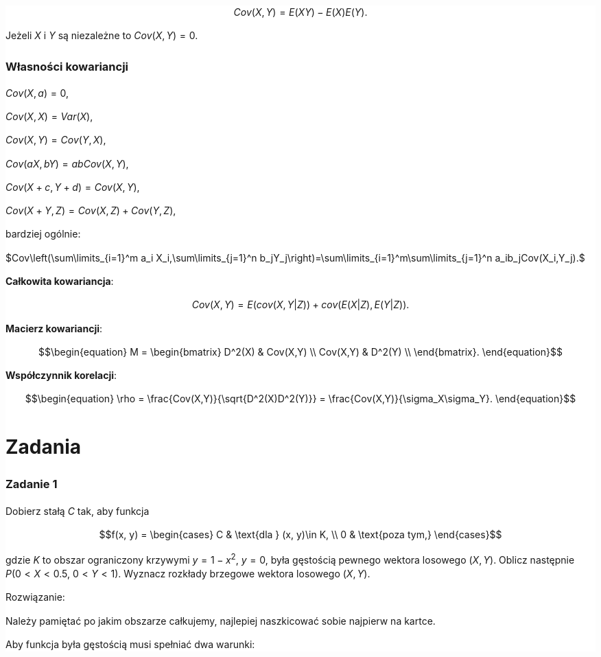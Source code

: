 $$\begin{equation} Cov(X,Y) = E(XY) - E(X)E(Y). \end{equation}$$

Jeżeli $X$ i $Y$ są niezależne to $Cov(X,Y)=0.$

### Własności kowariancji

$Cov(X,a)=0,$

$Cov(X,X)=Var(X),$

$Cov(X,Y)=Cov(Y,X),$

$Cov(aX,bY)=abCov(X,Y),$

$Cov(X+c,Y+d)=Cov(X,Y),$

$Cov(X+Y,Z)=Cov(X,Z)+Cov(Y,Z),$

bardziej ogólnie:

$Cov\left(\sum\limits_{i=1}^m a_i X_i,\sum\limits_{j=1}^n b_jY_j\right)=\sum\limits_{i=1}^m\sum\limits_{j=1}^n a_ib_jCov(X_i,Y_j).$

**Całkowita kowariancja**:

$$\begin{equation} Cov(X,Y) = E(cov(X, Y|Z)) + cov(E(X|Z), E(Y|Z)). \end{equation}$$

**Macierz kowariancji**:

$$\begin{equation} M = \begin{bmatrix}
D^2(X)   & Cov(X,Y) \\
Cov(X,Y) & D^2(Y)   \\
\end{bmatrix}. \end{equation}$$

**Współczynnik korelacji**:

$$\begin{equation} \rho = \frac{Cov(X,Y)}{\sqrt{D^2(X)D^2(Y)}} = \frac{Cov(X,Y)}{\sigma_X\sigma_Y}. \end{equation}$$

# Zadania

### Zadanie 1

Dobierz stałą $C$ tak, aby funkcja 

$$f(x, y) = \begin{cases}
C & \text{dla } (x, y)\in K, \\
0 & \text{poza tym,}
\end{cases}$$

gdzie $K$ to obszar ograniczony krzywymi $y = 1 − x^2$, $y = 0$,
była gęstością pewnego wektora losowego $(X, Y)$. Oblicz następnie $P(0 < X < 0.5, \ 0 < Y < 1)$. Wyznacz rozkłady brzegowe wektora losowego $(X, Y)$.

Rozwiązanie:

Należy pamiętać po jakim obszarze całkujemy, najlepiej naszkicować sobie najpierw na kartce.

Aby funkcja była gęstością musi spełniać dwa warunki: 
